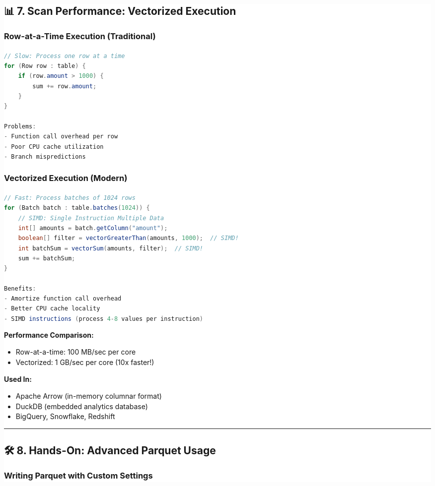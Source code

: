 
## 📊 7. Scan Performance: Vectorized Execution

### Row-at-a-Time Execution (Traditional)

```java
// Slow: Process one row at a time
for (Row row : table) {
    if (row.amount > 1000) {
        sum += row.amount;
    }
}

Problems:
- Function call overhead per row
- Poor CPU cache utilization
- Branch mispredictions
```

### Vectorized Execution (Modern)

```java
// Fast: Process batches of 1024 rows
for (Batch batch : table.batches(1024)) {
    // SIMD: Single Instruction Multiple Data
    int[] amounts = batch.getColumn("amount");
    boolean[] filter = vectorGreaterThan(amounts, 1000);  // SIMD!
    int batchSum = vectorSum(amounts, filter);  // SIMD!
    sum += batchSum;
}

Benefits:
- Amortize function call overhead
- Better CPU cache locality
- SIMD instructions (process 4-8 values per instruction)
```

**Performance Comparison:**
- Row-at-a-time: 100 MB/sec per core
- Vectorized: 1 GB/sec per core (10x faster!)

**Used In:**
- Apache Arrow (in-memory columnar format)
- DuckDB (embedded analytics database)
- BigQuery, Snowflake, Redshift

---

## 🛠️ 8. Hands-On: Advanced Parquet Usage

### Writing Parquet with Custom Settings
